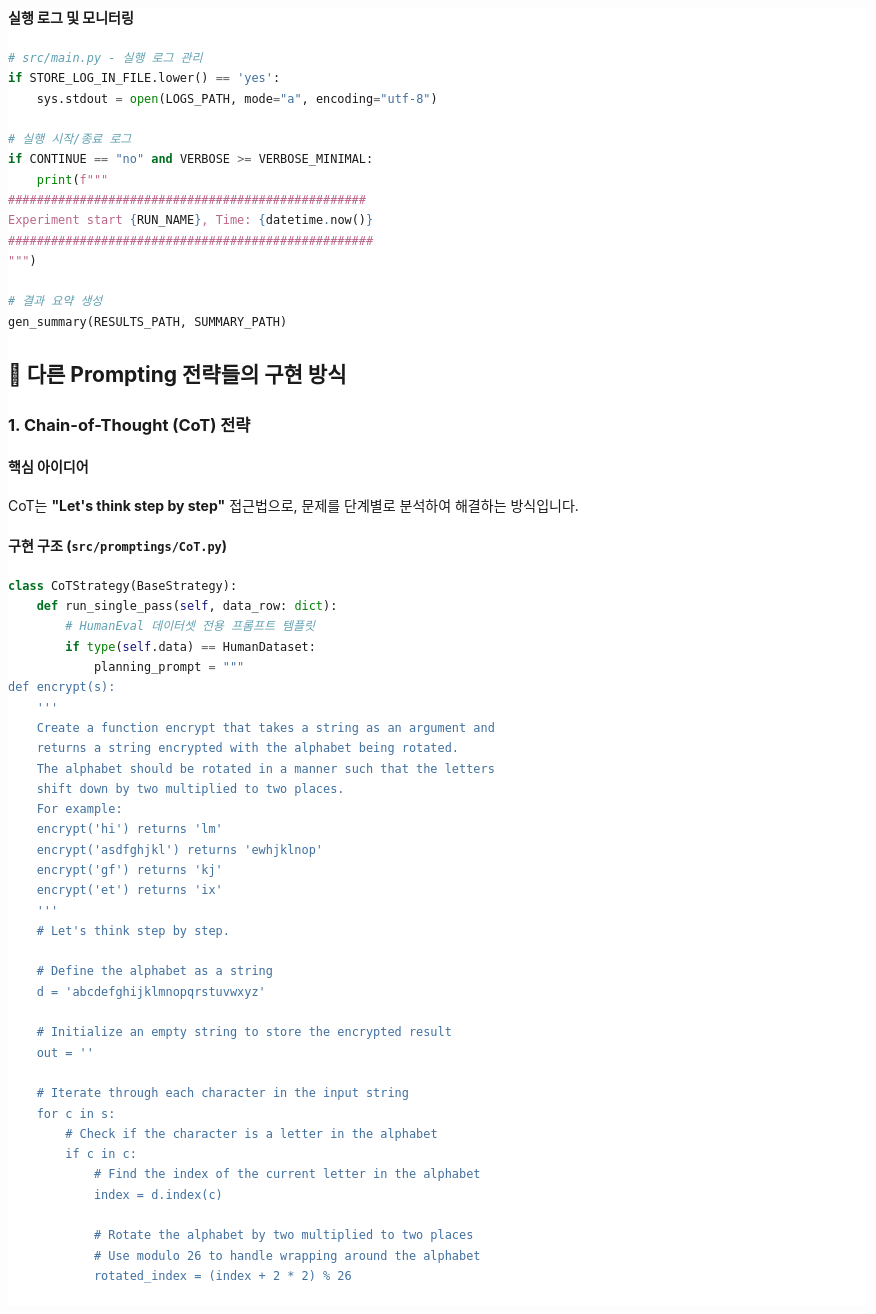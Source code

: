 #### 실행 로그 및 모니터링
```python
# src/main.py - 실행 로그 관리
if STORE_LOG_IN_FILE.lower() == 'yes':
    sys.stdout = open(LOGS_PATH, mode="a", encoding="utf-8")

# 실행 시작/종료 로그
if CONTINUE == "no" and VERBOSE >= VERBOSE_MINIMAL:
    print(f"""
##################################################
Experiment start {RUN_NAME}, Time: {datetime.now()}
###################################################
""")

# 결과 요약 생성
gen_summary(RESULTS_PATH, SUMMARY_PATH)
```

## 🎯 다른 Prompting 전략들의 구현 방식

### 1. Chain-of-Thought (CoT) 전략

#### 핵심 아이디어
CoT는 **"Let's think step by step"** 접근법으로, 문제를 단계별로 분석하여 해결하는 방식입니다.

#### 구현 구조 (`src/promptings/CoT.py`)
```python
class CoTStrategy(BaseStrategy):
    def run_single_pass(self, data_row: dict):
        # HumanEval 데이터셋 전용 프롬프트 템플릿
        if type(self.data) == HumanDataset:
            planning_prompt = """
def encrypt(s):
    '''
    Create a function encrypt that takes a string as an argument and
    returns a string encrypted with the alphabet being rotated. 
    The alphabet should be rotated in a manner such that the letters 
    shift down by two multiplied to two places.
    For example:
    encrypt('hi') returns 'lm'
    encrypt('asdfghjkl') returns 'ewhjklnop'
    encrypt('gf') returns 'kj'
    encrypt('et') returns 'ix'
    '''
    # Let's think step by step.

    # Define the alphabet as a string
    d = 'abcdefghijklmnopqrstuvwxyz'
    
    # Initialize an empty string to store the encrypted result
    out = ''
    
    # Iterate through each character in the input string
    for c in s:
        # Check if the character is a letter in the alphabet
        if c in c:
            # Find the index of the current letter in the alphabet
            index = d.index(c)
            
            # Rotate the alphabet by two multiplied to two places
            # Use modulo 26 to handle wrapping around the alphabet
            rotated_index = (index + 2 * 2) % 26
            
```